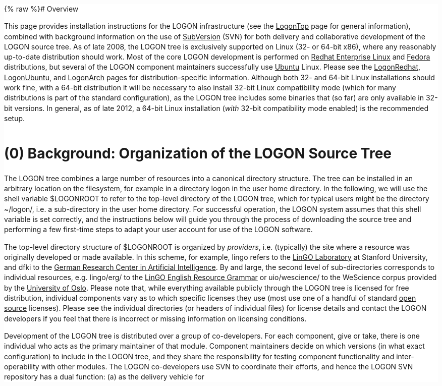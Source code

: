 {% raw %}# Overview

This page provides installation instructions for the LOGON
infrastructure (see the [LogonTop](../LogonTop) page for general
information), combined with background information on the use of
[SubVersion](http://subversion.tigris.org) (SVN) for both delivery and
collaborative development of the LOGON source tree. As of late 2008, the
LOGON tree is exclusively supported on Linux (32- or 64-bit x86), where
any reasonably up-to-date distribution should work. Most of the core
LOGON development is performed on [Redhat Enterprise
Linux](http://www.redhat.com/rhel/) and
[Fedora](http://fedoraproject.org/) distributions, but several of the
LOGON component maintainers successfully use
[Ubuntu](http://www.ubuntu.com/) Linux. Please see the
[LogonRedhat](../LogonRedhat), [LogonUbuntu](../LogonUbuntu), and
[LogonArch](../LogonArch) pages for distribution-specific information.
Although both 32- and 64-bit Linux installations should work fine, with
a 64-bit distribution it will be necessary to also install 32-bit Linux
compatibility mode (which for many distributions is part of the standard
configuration), as the LOGON tree includes some binaries that (so far)
are only available in 32-bit versions. In general, as of late 2012, a
64-bit Linux installation (*with* 32-bit compatibility mode enabled) is
the recommended setup.

# (0) Background: Organization of the LOGON Source Tree

The LOGON tree combines a large number of resources into a canonical
directory structure. The tree can be installed in an arbitrary location
on the filesystem, for example in a directory logon in the user home
directory. In the following, we will use the shell variable $LOGONROOT
to refer to the top-level directory of the LOGON tree, which for typical
users might be the directory \~/logon/, i.e. a sub-directory in the user
home directory. For successful operation, the LOGON system assumes that
this shell variable is set correctly, and the instructions below will
guide you through the process of downloading the source tree and
performing a few first-time steps to adapt your user account for use of
the LOGON software.

The top-level directory structure of $LOGONROOT is organized by
*providers*, i.e. (typically) the site where a resource was originally
developed or made available. In this scheme, for example, lingo refers
to the [LinGO Laboratory](http://lingo.stanford.edu) at Stanford
University, and dfki to the [German Research Center in Artificial
Intelligence](http://www.dfki.de/). By and large, the second level of
sub-directories corresponds to individual resources, e.g. lingo/erg/ to
the [LinGO English Resource Grammar](http://www.delph-in.net/erg) or
uio/wescience/ to the WeScience corpus provided by the [University of
Oslo](http://www.ifi.uio.no/research/groups/lns/lt.html). Please note
that, while everything available publicly through the LOGON tree is
licensed for free distribution, individual components vary as to which
specific licenses they use (most use one of a handful of standard [open
source](http://www.opensource.org/) licenses). Please see the individual
directories (or headers of individual files) for license details and
contact the LOGON developers if you feel that there is incorrect or
missing information on licensing conditions.

Development of the LOGON tree is distributed over a group of
co-developers. For each component, give or take, there is one individual
who acts as the primary maintainer of that module. Component maintainers
decide on which versions (in what exact configuration) to include in the
LOGON tree, and they share the responsibility for testing component
functionality and inter-operability with other modules. The LOGON
co-developers use SVN to coordinate their efforts, and hence the LOGON
SVN repository has a dual function: (a) as the delivery vehicle for